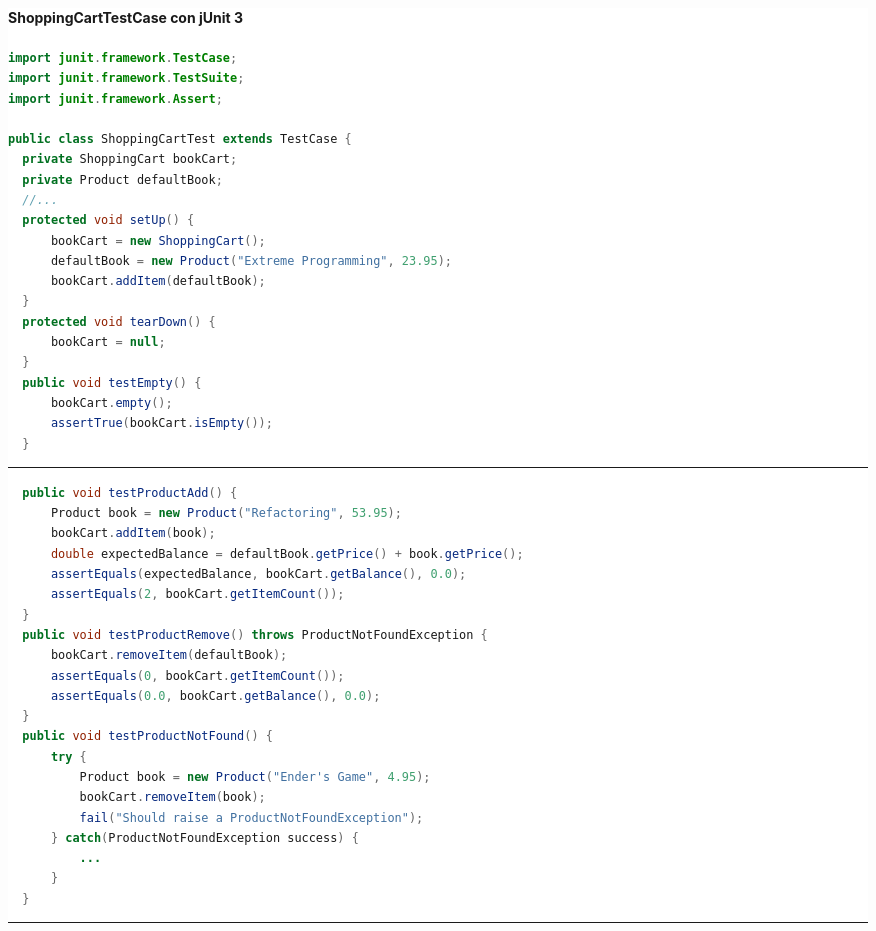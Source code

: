 
#### ShoppingCartTestCase con jUnit 3

```java
import junit.framework.TestCase;
import junit.framework.TestSuite;
import junit.framework.Assert;

public class ShoppingCartTest extends TestCase {
  private ShoppingCart bookCart;
  private Product defaultBook;
  //...
  protected void setUp() {
      bookCart = new ShoppingCart();
      defaultBook = new Product("Extreme Programming", 23.95);
      bookCart.addItem(defaultBook);
  }
  protected void tearDown() {
      bookCart = null;
  }  
  public void testEmpty() {
      bookCart.empty();
      assertTrue(bookCart.isEmpty());
  }
```

---

```java  
  public void testProductAdd() {
      Product book = new Product("Refactoring", 53.95);
      bookCart.addItem(book);
      double expectedBalance = defaultBook.getPrice() + book.getPrice();
      assertEquals(expectedBalance, bookCart.getBalance(), 0.0);
      assertEquals(2, bookCart.getItemCount());
  }
  public void testProductRemove() throws ProductNotFoundException {
      bookCart.removeItem(defaultBook);
      assertEquals(0, bookCart.getItemCount());
      assertEquals(0.0, bookCart.getBalance(), 0.0);
  }
  public void testProductNotFound() {
      try {
          Product book = new Product("Ender's Game", 4.95);
          bookCart.removeItem(book);
          fail("Should raise a ProductNotFoundException");
      } catch(ProductNotFoundException success) {
          ...
      }
  }
```

---
